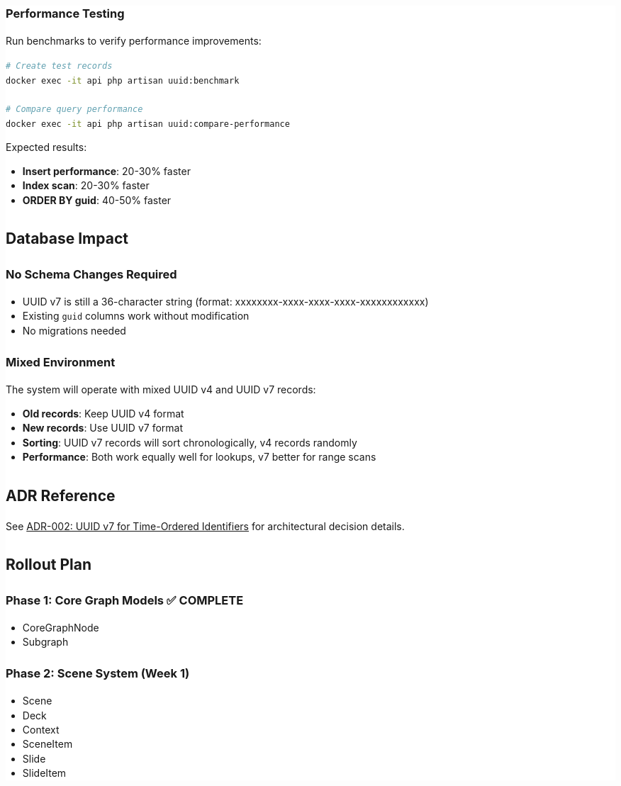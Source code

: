 ### Performance Testing

Run benchmarks to verify performance improvements:

```bash
# Create test records
docker exec -it api php artisan uuid:benchmark

# Compare query performance
docker exec -it api php artisan uuid:compare-performance
```

Expected results:
- **Insert performance**: 20-30% faster
- **Index scan**: 20-30% faster
- **ORDER BY guid**: 40-50% faster

## Database Impact

### No Schema Changes Required
- UUID v7 is still a 36-character string (format: xxxxxxxx-xxxx-xxxx-xxxx-xxxxxxxxxxxx)
- Existing `guid` columns work without modification
- No migrations needed

### Mixed Environment
The system will operate with mixed UUID v4 and UUID v7 records:
- **Old records**: Keep UUID v4 format
- **New records**: Use UUID v7 format
- **Sorting**: UUID v7 records will sort chronologically, v4 records randomly
- **Performance**: Both work equally well for lookups, v7 better for range scans

## ADR Reference

See [ADR-002: UUID v7 for Time-Ordered Identifiers](ADR-002-uuid7-migration.md) for architectural decision details.

## Rollout Plan

### Phase 1: Core Graph Models ✅ COMPLETE
- CoreGraphNode
- Subgraph

### Phase 2: Scene System (Week 1)
- Scene
- Deck
- Context
- SceneItem
- Slide
- SlideItem
